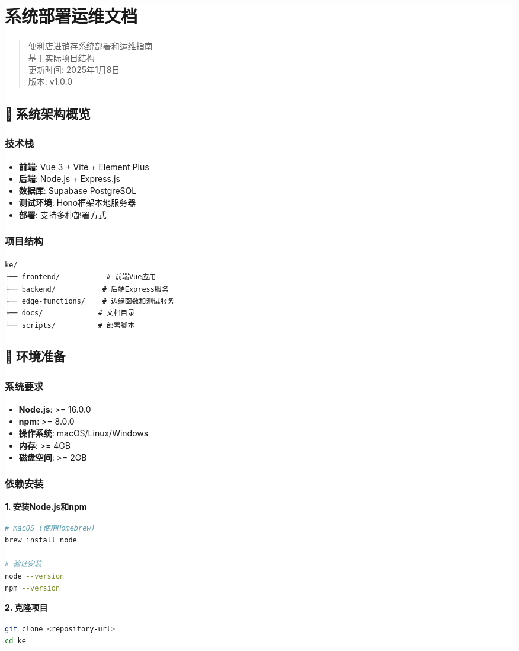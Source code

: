 # 系统部署运维文档

> 便利店进销存系统部署和运维指南  
> 基于实际项目结构  
> 更新时间: 2025年1月8日  
> 版本: v1.0.0

## 🎯 系统架构概览

### 技术栈
- **前端**: Vue 3 + Vite + Element Plus
- **后端**: Node.js + Express.js
- **数据库**: Supabase PostgreSQL
- **测试环境**: Hono框架本地服务器
- **部署**: 支持多种部署方式

### 项目结构
```
ke/
├── frontend/           # 前端Vue应用
├── backend/           # 后端Express服务
├── edge-functions/    # 边缘函数和测试服务
├── docs/             # 文档目录
└── scripts/          # 部署脚本
```

## 🚀 环境准备

### 系统要求
- **Node.js**: >= 16.0.0
- **npm**: >= 8.0.0
- **操作系统**: macOS/Linux/Windows
- **内存**: >= 4GB
- **磁盘空间**: >= 2GB

### 依赖安装

**1. 安装Node.js和npm**
```bash
# macOS (使用Homebrew)
brew install node

# 验证安装
node --version
npm --version
```

**2. 克隆项目**
```bash
git clone <repository-url>
cd ke
```
